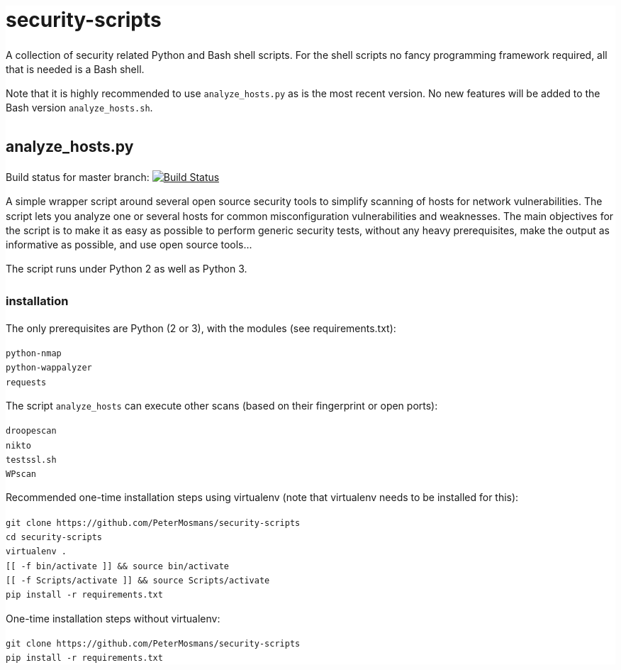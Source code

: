 # security-scripts

A collection of security related Python and Bash shell scripts.
For the shell scripts no fancy programming framework required, all that is needed is a Bash shell.

Note that it is highly recommended to use `analyze_hosts.py` as is the most recent version. No new features will be added to the Bash version `analyze_hosts.sh`.


## analyze_hosts.py
Build status for master branch: [![Build Status](https://travis-ci.org/PeterMosmans/security-scripts.svg?branch=master)](https://travis-ci.org/PeterMosmans/security-scripts)

A simple wrapper script around several open source security tools to simplify scanning of hosts for network vulnerabilities. The script lets you analyze one or several hosts for common misconfiguration vulnerabilities and weaknesses.
The main objectives for the script is to make it as easy as possible to perform generic security tests, without any heavy prerequisites, make the output as informative as possible, and use open source tools...

The script runs under Python 2 as well as Python 3.

### installation
The only prerequisites are Python (2 or 3), with the modules (see requirements.txt):
```
python-nmap
python-wappalyzer
requests
```

The script `analyze_hosts` can execute other scans (based on their fingerprint or open ports):
```
droopescan
nikto
testssl.sh
WPscan
```


Recommended one-time installation steps using virtualenv (note that virtualenv needs to be installed for this):
```
git clone https://github.com/PeterMosmans/security-scripts
cd security-scripts
virtualenv .
[[ -f bin/activate ]] && source bin/activate
[[ -f Scripts/activate ]] && source Scripts/activate
pip install -r requirements.txt
```

One-time installation steps without virtualenv:
```
git clone https://github.com/PeterMosmans/security-scripts
pip install -r requirements.txt
```
